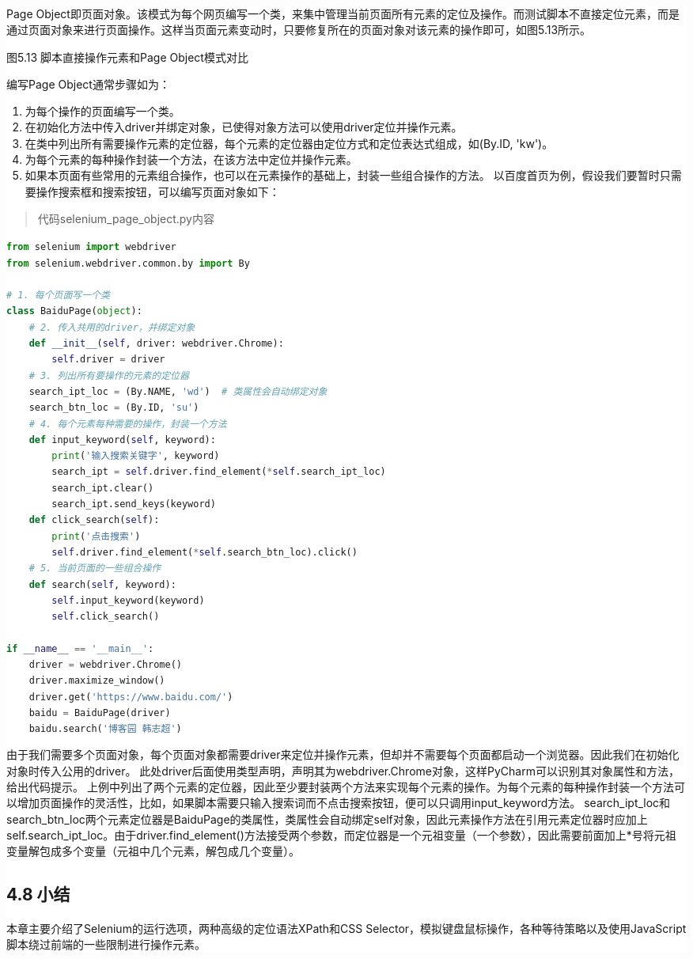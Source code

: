 Page Object即页面对象。该模式为每个网页编写一个类，来集中管理当前页面所有元素的定位及操作。而测试脚本不直接定位元素，而是通过页面对象来进行页面操作。这样当页面元素变动时，只要修复所在的页面对象对该元素的操作即可，如图5.13所示。

图5.13  脚本直接操作元素和Page Object模式对比

编写Page Object通常步骤如为：
 1. 为每个操作的页面编写一个类。
 2. 在初始化方法中传入driver并绑定对象，已使得对象方法可以使用driver定位并操作元素。
 3. 在类中列出所有需要操作元素的定位器，每个元素的定位器由定位方式和定位表达式组成，如(By.ID, 'kw')。
 4. 为每个元素的每种操作封装一个方法，在该方法中定位并操作元素。
 5. 如果本页面有些常用的元素组合操作，也可以在元素操作的基础上，封装一些组合操作的方法。
以百度首页为例，假设我们要暂时只需要操作搜索框和搜索按钮，可以编写页面对象如下：

> 代码selenium_page_object.py内容
```python
from selenium import webdriver
from selenium.webdriver.common.by import By

# 1. 每个页面写一个类
class BaiduPage(object):
    # 2. 传入共用的driver，并绑定对象
    def __init__(self, driver: webdriver.Chrome):
        self.driver = driver
    # 3. 列出所有要操作的元素的定位器
    search_ipt_loc = (By.NAME, 'wd')  # 类属性会自动绑定对象
    search_btn_loc = (By.ID, 'su')
    # 4. 每个元素每种需要的操作，封装一个方法
    def input_keyword(self, keyword):
        print('输入搜索关键字', keyword)
        search_ipt = self.driver.find_element(*self.search_ipt_loc)
        search_ipt.clear()
        search_ipt.send_keys(keyword)
    def click_search(self):
        print('点击搜索')
        self.driver.find_element(*self.search_btn_loc).click()
    # 5. 当前页面的一些组合操作
    def search(self, keyword):
        self.input_keyword(keyword)
        self.click_search()
        
if __name__ == '__main__':
    driver = webdriver.Chrome()
    driver.maximize_window()
    driver.get('https://www.baidu.com/')
    baidu = BaiduPage(driver)
    baidu.search('博客园 韩志超')
```
由于我们需要多个页面对象，每个页面对象都需要driver来定位并操作元素，但却并不需要每个页面都启动一个浏览器。因此我们在初始化对象时传入公用的driver。
此处driver后面使用类型声明，声明其为webdriver.Chrome对象，这样PyCharm可以识别其对象属性和方法，给出代码提示。
上例中列出了两个元素的定位器，因此至少要封装两个方法来实现每个元素的操作。为每个元素的每种操作封装一个方法可以增加页面操作的灵活性，比如，如果脚本需要只输入搜索词而不点击搜索按钮，便可以只调用input_keyword方法。
search_ipt_loc和search_btn_loc两个元素定位器是BaiduPage的类属性，类属性会自动绑定self对象，因此元素操作方法在引用元素定位器时应加上self.search_ipt_loc。由于driver.find_element()方法接受两个参数，而定位器是一个元祖变量（一个参数），因此需要前面加上\*号将元祖变量解包成多个变量（元祖中几个元素，解包成几个变量）。
## 4.8  小结
本章主要介绍了Selenium的运行选项，两种高级的定位语法XPath和CSS Selector，模拟键盘鼠标操作，各种等待策略以及使用JavaScript脚本绕过前端的一些限制进行操作元素。
